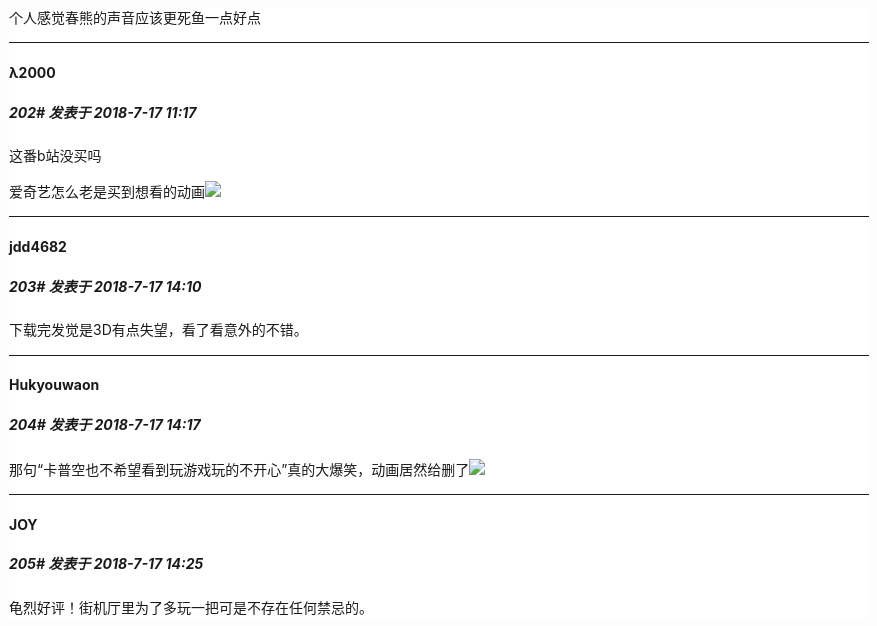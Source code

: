 


个人感觉春熊的声音应该更死鱼一点好点







*****

####  λ2000  
##### 202#       发表于 2018-7-17 11:17




这番b站没买吗

爱奇艺怎么老是买到想看的动画<img src="https://static.saraba1st.com/image/smiley/face2017/002.png" referrerpolicy="no-referrer">







*****

####  jdd4682  
##### 203#       发表于 2018-7-17 14:10




下载完发觉是3D有点失望，看了看意外的不错。







*****

####  Hukyouwaon  
##### 204#       发表于 2018-7-17 14:17




那句“卡普空也不希望看到玩游戏玩的不开心”真的大爆笑，动画居然给删了<img src="https://static.saraba1st.com/image/smiley/face2017/068.png" referrerpolicy="no-referrer">







*****

####  JOY  
##### 205#       发表于 2018-7-17 14:25




龟烈好评！街机厅里为了多玩一把可是不存在任何禁忌的。

